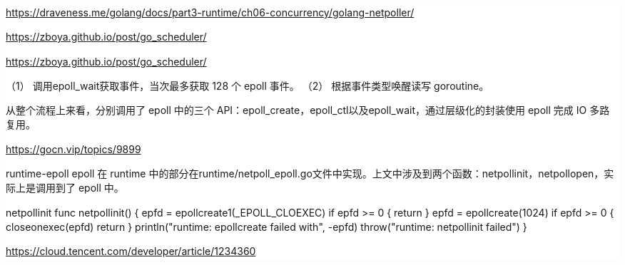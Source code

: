 
https://draveness.me/golang/docs/part3-runtime/ch06-concurrency/golang-netpoller/

https://zboya.github.io/post/go_scheduler/

https://zboya.github.io/post/go_scheduler/

（1） 调用epoll_wait获取事件，当次最多获取 128 个 epoll 事件。
（2） 根据事件类型唤醒读写 goroutine。

从整个流程上来看，分别调用了 epoll 中的三个 API：epoll_create，epoll_ctl以及epoll_wait，通过层级化的封装使用 epoll 完成 IO 多路复用。


https://gocn.vip/topics/9899

runtime-epoll
epoll 在 runtime 中的部分在runtime/netpoll_epoll.go文件中实现。上文中涉及到两个函数：netpollinit，netpollopen，实际上是调用到了 epoll 中。

netpollinit
func netpollinit() {
    epfd = epollcreate1(_EPOLL_CLOEXEC)
    if epfd >= 0 {
        return
    }
    epfd = epollcreate(1024)
    if epfd >= 0 {
        closeonexec(epfd)
        return
    }
    println("runtime: epollcreate failed with", -epfd)
    throw("runtime: netpollinit failed")
}


https://cloud.tencent.com/developer/article/1234360

